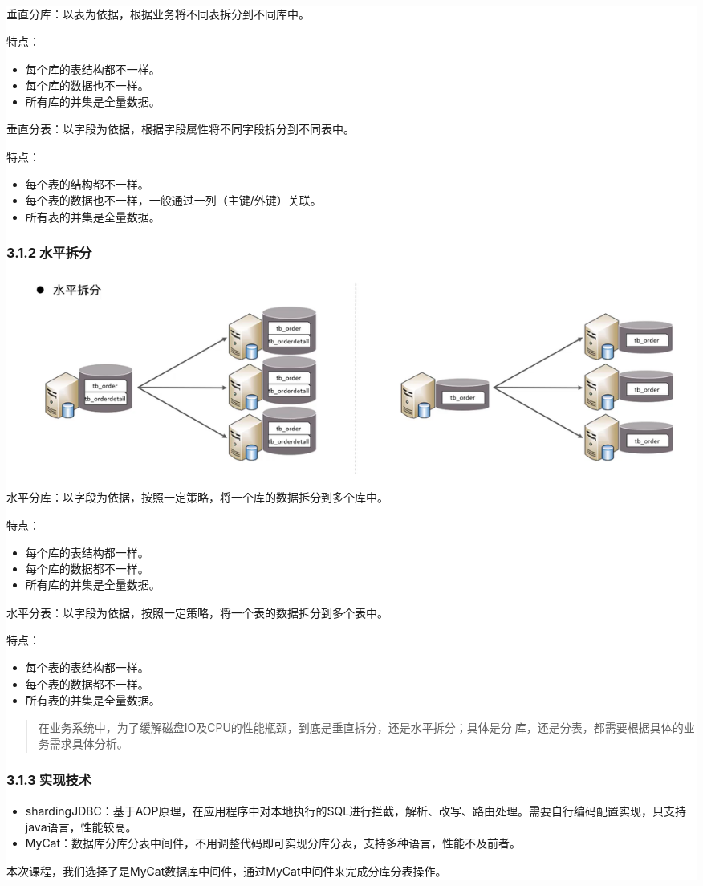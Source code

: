 垂直分库：以表为依据，根据业务将不同表拆分到不同库中。

特点：

- 每个库的表结构都不一样。
- 每个库的数据也不一样。
- 所有库的并集是全量数据。

垂直分表：以字段为依据，根据字段属性将不同字段拆分到不同表中。

特点：

- 每个表的结构都不一样。
- 每个表的数据也不一样，一般通过一列（主键/外键）关联。
- 所有表的并集是全量数据。

### 3.1.2 水平拆分

![](..\图片\2-01【MySQL】\29-3.png)

水平分库：以字段为依据，按照一定策略，将一个库的数据拆分到多个库中。

特点：

- 每个库的表结构都一样。
- 每个库的数据都不一样。
- 所有库的并集是全量数据。

水平分表：以字段为依据，按照一定策略，将一个表的数据拆分到多个表中。

特点：

- 每个表的表结构都一样。
- 每个表的数据都不一样。
- 所有表的并集是全量数据。

> 在业务系统中，为了缓解磁盘IO及CPU的性能瓶颈，到底是垂直拆分，还是水平拆分；具体是分 库，还是分表，都需要根据具体的业务需求具体分析。

### 3.1.3 实现技术

- shardingJDBC：基于AOP原理，在应用程序中对本地执行的SQL进行拦截，解析、改写、路由处理。需要自行编码配置实现，只支持java语言，性能较高。
- MyCat：数据库分库分表中间件，不用调整代码即可实现分库分表，支持多种语言，性能不及前者。

本次课程，我们选择了是MyCat数据库中间件，通过MyCat中间件来完成分库分表操作。
